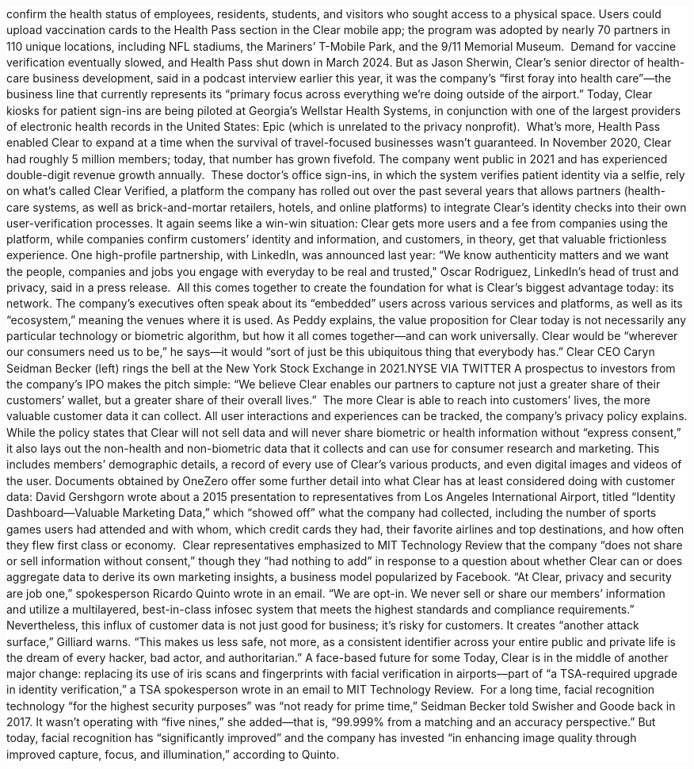 confirm the health status of employees, residents, students, and visitors who sought access to a physical space. Users could upload vaccination cards to the Health Pass section in the Clear mobile app; the program was adopted by nearly 70 partners in 110 unique locations, including NFL stadiums, the Mariners’ T-Mobile Park, and the 9/11 Memorial Museum.  Demand for vaccine verification eventually slowed, and Health Pass shut down in March 2024. But as Jason Sherwin, Clear’s senior director of health-care business development, said in a podcast interview earlier this year, it was the company’s “first foray into health care”—the business line that currently represents its “primary focus across everything we’re doing outside of the airport.” Today, Clear kiosks for patient sign-ins are being piloted at Georgia’s Wellstar Health Systems, in conjunction with one of the largest providers of electronic health records in the United States: Epic (which is unrelated to the privacy nonprofit).  What’s more, Health Pass enabled Clear to expand at a time when the survival of travel-focused businesses wasn’t guaranteed. In November 2020, Clear had roughly 5 million members; today, that number has grown fivefold. The company went public in 2021 and has experienced double-digit revenue growth annually.  These doctor’s office sign-ins, in which the system verifies patient identity via a selfie, rely on what’s called Clear Verified, a platform the company has rolled out over the past several years that allows partners (health-care systems, as well as brick-and-mortar retailers, hotels, and online platforms) to integrate Clear’s identity checks into their own user-verification processes. It again seems like a win-win situation: Clear gets more users and a fee from companies using the platform, while companies confirm customers’ identity and information, and customers, in theory, get that valuable frictionless experience. One high-profile partnership, with LinkedIn, was announced last year: “We know authenticity matters and we want the people, companies and jobs you engage with everyday to be real and trusted," Oscar Rodriguez, LinkedIn’s head of trust and privacy, said in a press release.  All this comes together to create the foundation for what is Clear’s biggest advantage today: its network. The company’s executives often speak about its “embedded” users across various services and platforms, as well as its “ecosystem,” meaning the venues where it is used. As Peddy explains, the value proposition for Clear today is not necessarily any particular technology or biometric algorithm, but how it all comes together—and can work universally. Clear would be “wherever our consumers need us to be,” he says—it would “sort of just be this ubiquitous thing that everybody has.”  Clear CEO Caryn Seidman Becker (left) rings the bell at the New York Stock Exchange in 2021.NYSE VIA TWITTER   A prospectus to investors from the company’s IPO makes the pitch simple: “We believe Clear enables our partners to capture not just a greater share of their customers’ wallet, but a greater share of their overall lives.”   The more Clear is able to reach into customers’ lives, the more valuable customer data it can collect. All user interactions and experiences can be tracked, the company’s privacy policy explains. While the policy states that Clear will not sell data and will never share biometric or health information without “express consent,” it also lays out the non-health and non-biometric data that it collects and can use for consumer research and marketing. This includes members’ demographic details, a record of every use of Clear’s various products, and even digital images and videos of the user. Documents obtained by OneZero offer some further detail into what Clear has at least considered doing with customer data: David Gershgorn wrote about a 2015 presentation to representatives from Los Angeles International Airport, titled “Identity Dashboard—Valuable Marketing Data,” which “showed off” what the company had collected, including the number of sports games users had attended and with whom, which credit cards they had, their favorite airlines and top destinations, and how often they flew first class or economy.  Clear representatives emphasized to MIT Technology Review that the company “does not share or sell information without consent,” though they “had nothing to add” in response to a question about whether Clear can or does aggregate data to derive its own marketing insights, a business model popularized by Facebook. “At Clear, privacy and security are job one,” spokesperson Ricardo Quinto wrote in an email. “We are opt-in. We never sell or share our members’ information and utilize a multilayered, best-in-class infosec system that meets the highest standards and compliance requirements.”  Nevertheless, this influx of customer data is not just good for business; it’s risky for customers. It creates “another attack surface,” Gilliard warns. “This makes us less safe, not more, as a consistent identifier across your entire public and private life is the dream of every hacker, bad actor, and authoritarian.” A face-based future for some Today, Clear is in the middle of another major change: replacing its use of iris scans and fingerprints with facial verification in airports—part of “a TSA-required upgrade in identity verification,” a TSA spokesperson wrote in an email to MIT Technology Review.  For a long time, facial recognition technology “for the highest security purposes” was “not ready for prime time,” Seidman Becker told Swisher and Goode back in 2017. It wasn’t operating with “five nines,” she added—that is, “99.999% from a matching and an accuracy perspective.” But today, facial recognition has “significantly improved” and the company has invested “in enhancing image quality through improved capture, focus, and illumination,” according to Quinto.